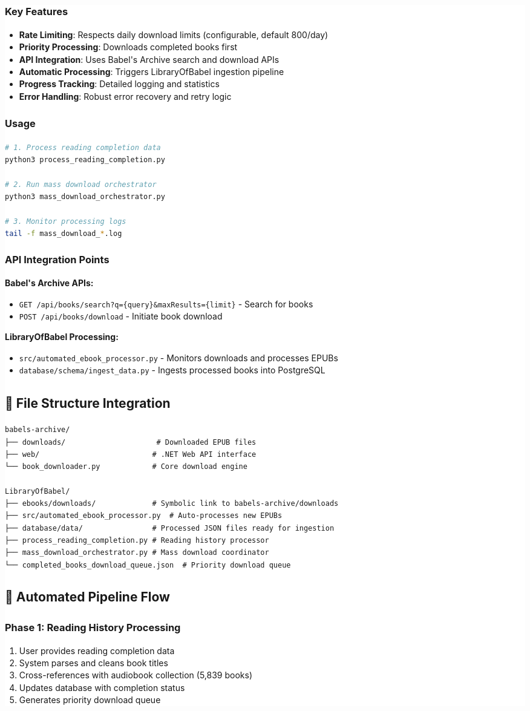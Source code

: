 ### **Key Features**

- **Rate Limiting**: Respects daily download limits (configurable, default 800/day)
- **Priority Processing**: Downloads completed books first
- **API Integration**: Uses Babel's Archive search and download APIs
- **Automatic Processing**: Triggers LibraryOfBabel ingestion pipeline
- **Progress Tracking**: Detailed logging and statistics
- **Error Handling**: Robust error recovery and retry logic

### **Usage**

```bash
# 1. Process reading completion data
python3 process_reading_completion.py

# 2. Run mass download orchestrator
python3 mass_download_orchestrator.py

# 3. Monitor processing logs
tail -f mass_download_*.log
```

### **API Integration Points**

**Babel's Archive APIs:**
- `GET /api/books/search?q={query}&maxResults={limit}` - Search for books
- `POST /api/books/download` - Initiate book download

**LibraryOfBabel Processing:**
- `src/automated_ebook_processor.py` - Monitors downloads and processes EPUBs
- `database/schema/ingest_data.py` - Ingests processed books into PostgreSQL

## 📁 **File Structure Integration**

```
babels-archive/
├── downloads/                     # Downloaded EPUB files
├── web/                          # .NET Web API interface
└── book_downloader.py            # Core download engine

LibraryOfBabel/
├── ebooks/downloads/             # Symbolic link to babels-archive/downloads
├── src/automated_ebook_processor.py  # Auto-processes new EPUBs
├── database/data/                # Processed JSON files ready for ingestion
├── process_reading_completion.py # Reading history processor
├── mass_download_orchestrator.py # Mass download coordinator
└── completed_books_download_queue.json  # Priority download queue
```

## 🔄 **Automated Pipeline Flow**

### **Phase 1: Reading History Processing**
1. User provides reading completion data
2. System parses and cleans book titles
3. Cross-references with audiobook collection (5,839 books)
4. Updates database with completion status
5. Generates priority download queue
